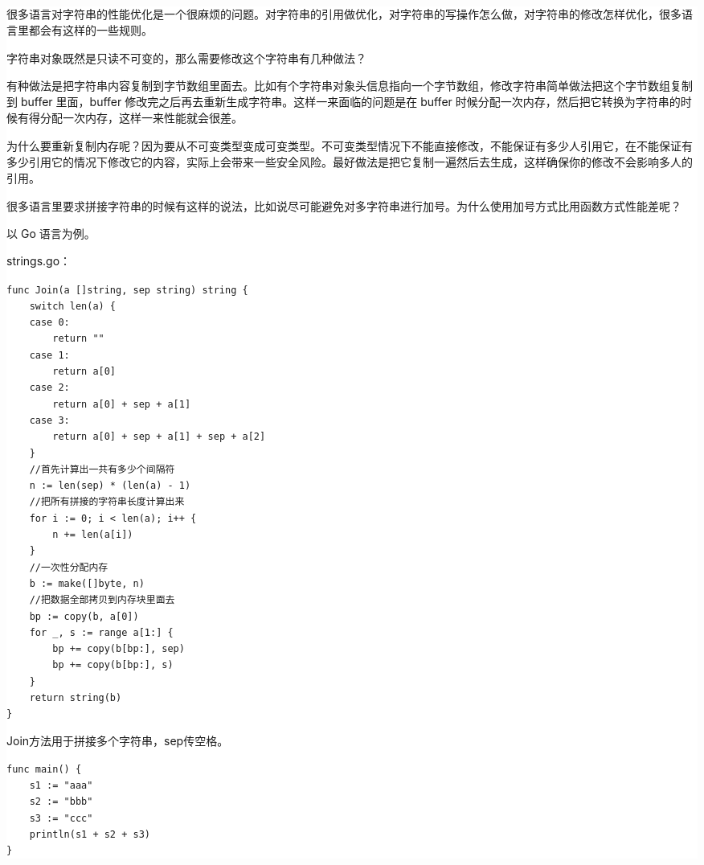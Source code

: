 很多语言对字符串的性能优化是一个很麻烦的问题。对字符串的引用做优化，对字符串的写操作怎么做，对字符串的修改怎样优化，很多语言里都会有这样的一些规则。

字符串对象既然是只读不可变的，那么需要修改这个字符串有几种做法？

有种做法是把字符串内容复制到字节数组里面去。比如有个字符串对象头信息指向一个字节数组，修改字符串简单做法把这个字节数组复制到 buffer
里面，buffer 修改完之后再去重新生成字符串。这样一来面临的问题是在 buffer
时候分配一次内存，然后把它转换为字符串的时候有得分配一次内存，这样一来性能就会很差。

为什么要重新复制内存呢？因为要从不可变类型变成可变类型。不可变类型情况下不能直接修改，不能保证有多少人引用它，在不能保证有多少引用它的情况下修改它的内容，实际上会带来一些安全风险。最好做法是把它复制一遍然后去生成，这样确保你的修改不会影响多人的引用。

很多语言里要求拼接字符串的时候有这样的说法，比如说尽可能避免对多字符串进行加号。为什么使用加号方式比用函数方式性能差呢？

以 Go 语言为例。

strings.go：

    
    
    func Join(a []string, sep string) string {
        switch len(a) {
        case 0:
            return ""
        case 1:
            return a[0]
        case 2:
            return a[0] + sep + a[1]
        case 3:
            return a[0] + sep + a[1] + sep + a[2]
        }
        //首先计算出一共有多少个间隔符
        n := len(sep) * (len(a) - 1)
        //把所有拼接的字符串长度计算出来
        for i := 0; i < len(a); i++ {
            n += len(a[i])
        }
        //一次性分配内存
        b := make([]byte, n)
        //把数据全部拷贝到内存块里面去
        bp := copy(b, a[0])
        for _, s := range a[1:] {
            bp += copy(b[bp:], sep)
            bp += copy(b[bp:], s)
        }
        return string(b)
    }
    

Join方法用于拼接多个字符串，sep传空格。

    
    
    func main() {
        s1 := "aaa"
        s2 := "bbb"
        s3 := "ccc"
        println(s1 + s2 + s3)
    }
    